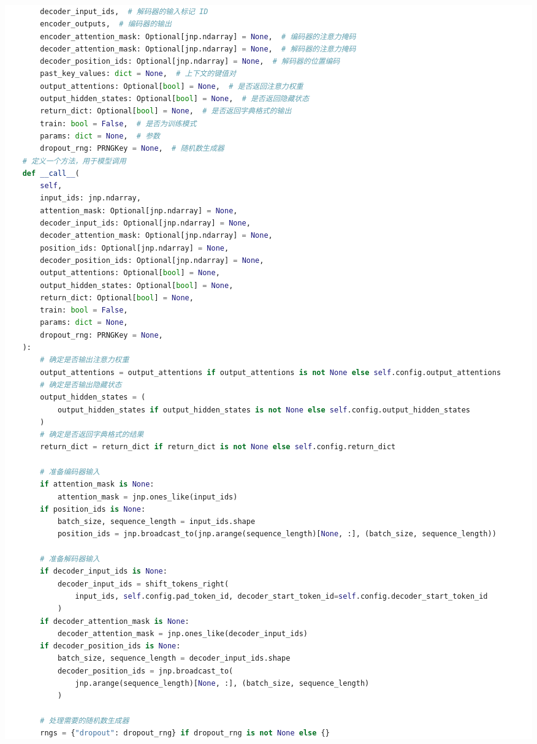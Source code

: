 ```py 
        decoder_input_ids,  # 解码器的输入标记 ID
        encoder_outputs,  # 编码器的输出
        encoder_attention_mask: Optional[jnp.ndarray] = None,  # 编码器的注意力掩码
        decoder_attention_mask: Optional[jnp.ndarray] = None,  # 解码器的注意力掩码
        decoder_position_ids: Optional[jnp.ndarray] = None,  # 解码器的位置编码
        past_key_values: dict = None,  # 上下文的键值对
        output_attentions: Optional[bool] = None,  # 是否返回注意力权重
        output_hidden_states: Optional[bool] = None,  # 是否返回隐藏状态
        return_dict: Optional[bool] = None,  # 是否返回字典格式的输出
        train: bool = False,  # 是否为训练模式
        params: dict = None,  # 参数
        dropout_rng: PRNGKey = None,  # 随机数生成器
    # 定义一个方法，用于模型调用
    def __call__(
        self,
        input_ids: jnp.ndarray,
        attention_mask: Optional[jnp.ndarray] = None,
        decoder_input_ids: Optional[jnp.ndarray] = None,
        decoder_attention_mask: Optional[jnp.ndarray] = None,
        position_ids: Optional[jnp.ndarray] = None,
        decoder_position_ids: Optional[jnp.ndarray] = None,
        output_attentions: Optional[bool] = None,
        output_hidden_states: Optional[bool] = None,
        return_dict: Optional[bool] = None,
        train: bool = False,
        params: dict = None,
        dropout_rng: PRNGKey = None,
    ):
        # 确定是否输出注意力权重
        output_attentions = output_attentions if output_attentions is not None else self.config.output_attentions
        # 确定是否输出隐藏状态
        output_hidden_states = (
            output_hidden_states if output_hidden_states is not None else self.config.output_hidden_states
        )
        # 确定是否返回字典格式的结果
        return_dict = return_dict if return_dict is not None else self.config.return_dict

        # 准备编码器输入
        if attention_mask is None:
            attention_mask = jnp.ones_like(input_ids)
        if position_ids is None:
            batch_size, sequence_length = input_ids.shape
            position_ids = jnp.broadcast_to(jnp.arange(sequence_length)[None, :], (batch_size, sequence_length))

        # 准备解码器输入
        if decoder_input_ids is None:
            decoder_input_ids = shift_tokens_right(
                input_ids, self.config.pad_token_id, decoder_start_token_id=self.config.decoder_start_token_id
            )
        if decoder_attention_mask is None:
            decoder_attention_mask = jnp.ones_like(decoder_input_ids)
        if decoder_position_ids is None:
            batch_size, sequence_length = decoder_input_ids.shape
            decoder_position_ids = jnp.broadcast_to(
                jnp.arange(sequence_length)[None, :], (batch_size, sequence_length)
            )

        # 处理需要的随机数生成器
        rngs = {"dropout": dropout_rng} if dropout_rng is not None else {}
```